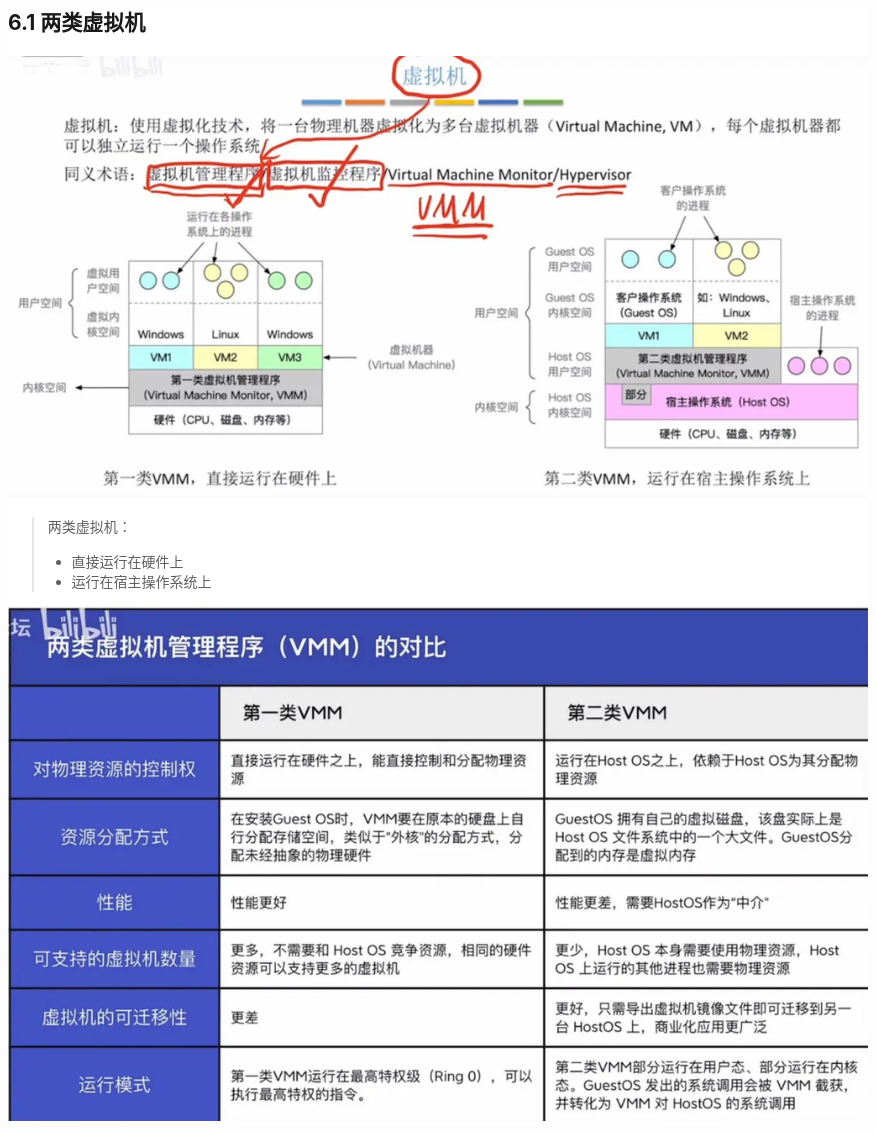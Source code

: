 ## 6.1 两类虚拟机

![image-20230912123047759](image/计算机操作系统第2章（操作系统的运行机制）.assets/image-20230912123047759.webp)

> 两类虚拟机：
>
> - 直接运行在硬件上
> - 运行在宿主操作系统上

![image-20230914163958865](image/计算机操作系统第2章（操作系统的运行机制）.assets/image-20230914163958865.webp)

